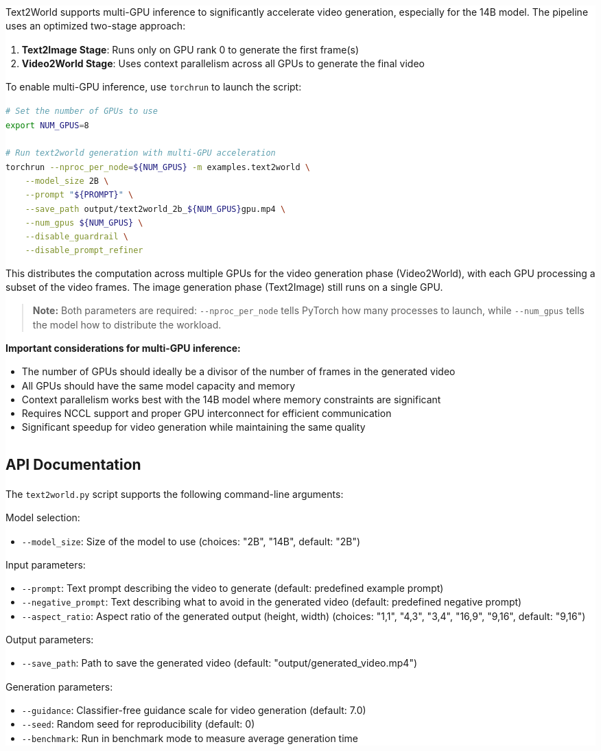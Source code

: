 Text2World supports multi-GPU inference to significantly accelerate video generation, especially for the 14B model. The pipeline uses an optimized two-stage approach:

1. **Text2Image Stage**: Runs only on GPU rank 0 to generate the first frame(s)
2. **Video2World Stage**: Uses context parallelism across all GPUs to generate the final video

To enable multi-GPU inference, use `torchrun` to launch the script:

```bash
# Set the number of GPUs to use
export NUM_GPUS=8

# Run text2world generation with multi-GPU acceleration
torchrun --nproc_per_node=${NUM_GPUS} -m examples.text2world \
    --model_size 2B \
    --prompt "${PROMPT}" \
    --save_path output/text2world_2b_${NUM_GPUS}gpu.mp4 \
    --num_gpus ${NUM_GPUS} \
    --disable_guardrail \
    --disable_prompt_refiner
```

This distributes the computation across multiple GPUs for the video generation phase (Video2World), with each GPU processing a subset of the video frames. The image generation phase (Text2Image) still runs on a single GPU.


> **Note:** Both parameters are required: `--nproc_per_node` tells PyTorch how many processes to launch, while `--num_gpus` tells the model how to distribute the workload.

**Important considerations for multi-GPU inference:**
- The number of GPUs should ideally be a divisor of the number of frames in the generated video
- All GPUs should have the same model capacity and memory
- Context parallelism works best with the 14B model where memory constraints are significant
- Requires NCCL support and proper GPU interconnect for efficient communication
- Significant speedup for video generation while maintaining the same quality

## API Documentation

The `text2world.py` script supports the following command-line arguments:

Model selection:
- `--model_size`: Size of the model to use (choices: "2B", "14B", default: "2B")

Input parameters:
- `--prompt`: Text prompt describing the video to generate (default: predefined example prompt)
- `--negative_prompt`: Text describing what to avoid in the generated video (default: predefined negative prompt)
- `--aspect_ratio`: Aspect ratio of the generated output (height, width) (choices: "1,1", "4,3", "3,4", "16,9", "9,16", default: "9,16")

Output parameters:
- `--save_path`: Path to save the generated video (default: "output/generated_video.mp4")

Generation parameters:
- `--guidance`: Classifier-free guidance scale for video generation (default: 7.0)
- `--seed`: Random seed for reproducibility (default: 0)
- `--benchmark`: Run in benchmark mode to measure average generation time

